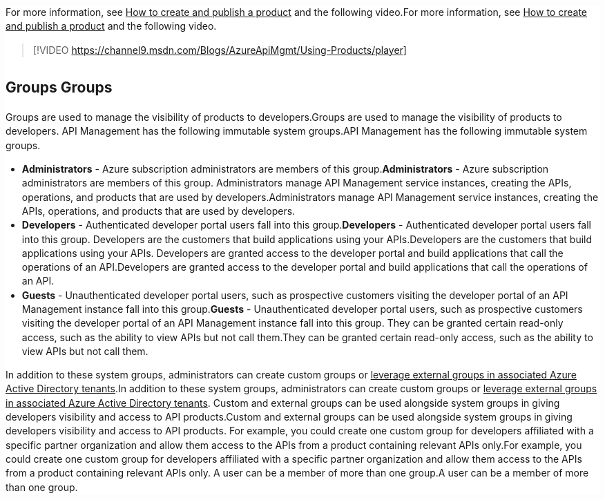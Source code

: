 <span data-ttu-id="5da22-139">For more information, see [How to create and publish a product][How to create and publish a product] and the following video.</span><span class="sxs-lookup"><span data-stu-id="5da22-139">For more information, see [How to create and publish a product][How to create and publish a product] and the following video.</span></span>

> [!VIDEO https://channel9.msdn.com/Blogs/AzureApiMgmt/Using-Products/player]
> 
> 

## <span data-ttu-id="5da22-140"><a name="groups"> </a> Groups</span><span class="sxs-lookup"><span data-stu-id="5da22-140"><a name="groups"> </a> Groups</span></span>
<span data-ttu-id="5da22-141">Groups are used to manage the visibility of products to developers.</span><span class="sxs-lookup"><span data-stu-id="5da22-141">Groups are used to manage the visibility of products to developers.</span></span> <span data-ttu-id="5da22-142">API Management has the following immutable system groups.</span><span class="sxs-lookup"><span data-stu-id="5da22-142">API Management has the following immutable system groups.</span></span>

* <span data-ttu-id="5da22-143">**Administrators** - Azure subscription administrators are members of this group.</span><span class="sxs-lookup"><span data-stu-id="5da22-143">**Administrators** - Azure subscription administrators are members of this group.</span></span> <span data-ttu-id="5da22-144">Administrators manage API Management service instances, creating the APIs, operations, and products that are used by developers.</span><span class="sxs-lookup"><span data-stu-id="5da22-144">Administrators manage API Management service instances, creating the APIs, operations, and products that are used by developers.</span></span>
* <span data-ttu-id="5da22-145">**Developers** - Authenticated developer portal users fall into this group.</span><span class="sxs-lookup"><span data-stu-id="5da22-145">**Developers** - Authenticated developer portal users fall into this group.</span></span> <span data-ttu-id="5da22-146">Developers are the customers that build applications using your APIs.</span><span class="sxs-lookup"><span data-stu-id="5da22-146">Developers are the customers that build applications using your APIs.</span></span> <span data-ttu-id="5da22-147">Developers are granted access to the developer portal and build applications that call the operations of an API.</span><span class="sxs-lookup"><span data-stu-id="5da22-147">Developers are granted access to the developer portal and build applications that call the operations of an API.</span></span>
* <span data-ttu-id="5da22-148">**Guests** - Unauthenticated developer portal users, such as prospective customers visiting the developer portal of an API Management instance fall into this group.</span><span class="sxs-lookup"><span data-stu-id="5da22-148">**Guests** - Unauthenticated developer portal users, such as prospective customers visiting the developer portal of an API Management instance fall into this group.</span></span> <span data-ttu-id="5da22-149">They can be granted certain read-only access, such as the ability to view APIs but not call them.</span><span class="sxs-lookup"><span data-stu-id="5da22-149">They can be granted certain read-only access, such as the ability to view APIs but not call them.</span></span>

<span data-ttu-id="5da22-150">In addition to these system groups, administrators can create custom groups or [leverage external groups in associated Azure Active Directory tenants](api-management-howto-aad.md#how-to-add-an-external-azure-active-directory-group).</span><span class="sxs-lookup"><span data-stu-id="5da22-150">In addition to these system groups, administrators can create custom groups or [leverage external groups in associated Azure Active Directory tenants](api-management-howto-aad.md#how-to-add-an-external-azure-active-directory-group).</span></span> <span data-ttu-id="5da22-151">Custom and external groups can be used alongside system groups in giving developers visibility and access to API products.</span><span class="sxs-lookup"><span data-stu-id="5da22-151">Custom and external groups can be used alongside system groups in giving developers visibility and access to API products.</span></span> <span data-ttu-id="5da22-152">For example, you could create one custom group for developers affiliated with a specific partner organization and allow them access to the APIs from a product containing relevant APIs only.</span><span class="sxs-lookup"><span data-stu-id="5da22-152">For example, you could create one custom group for developers affiliated with a specific partner organization and allow them access to the APIs from a product containing relevant APIs only.</span></span> <span data-ttu-id="5da22-153">A user can be a member of more than one group.</span><span class="sxs-lookup"><span data-stu-id="5da22-153">A user can be a member of more than one group.</span></span>


[APIs and operations]: #apis
[Products]: #products
[Groups]: #groups
[Developers]: #developers
[Policies]: #policies
[Developer portal]: #developer-portal
[How to create APIs]: api-management-howto-create-apis.md
[How to add operations to an API]: api-management-howto-add-operations.md
[How to create and publish a product]: api-management-howto-add-products.md
[How to create and use groups]: api-management-howto-create-groups.md
[How to associate groups with developers]: api-management-howto-create-groups.md#associate-group-developer
[How create and configure advanced product settings]: api-management-howto-product-with-rules.md
[How to create or invite developers]: api-management-howto-create-or-invite-developers.md
[Policy reference]: api-management-policy-reference.md
[API Management policies]: api-management-howto-policies.md
[Create an API Management service instance]: api-management-get-started.md#create-service-instance